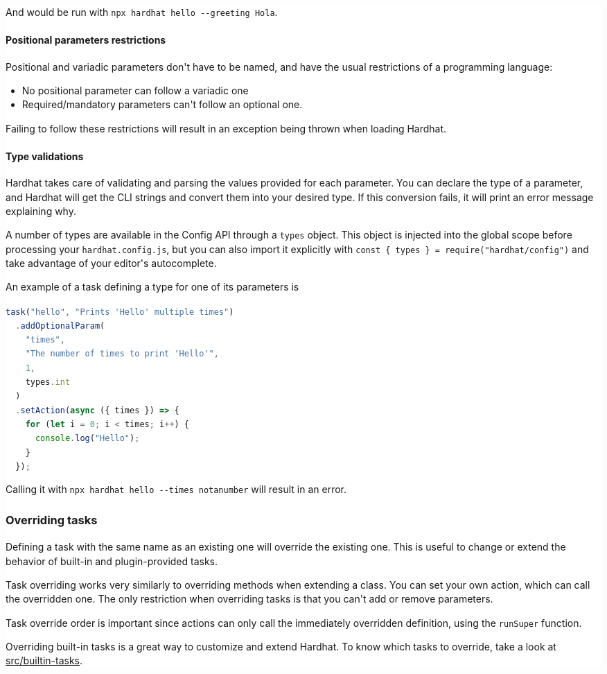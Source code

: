 And would be run with `npx hardhat hello --greeting Hola`.

#### Positional parameters restrictions

Positional and variadic parameters don't have to be named, and have the usual restrictions of a programming language:

- No positional parameter can follow a variadic one
- Required/mandatory parameters can't follow an optional one.

Failing to follow these restrictions will result in an exception being thrown when loading Hardhat.

#### Type validations

Hardhat takes care of validating and parsing the values provided for each parameter. You can declare the type of a parameter, and Hardhat will get the CLI strings and convert them into your desired type. If this conversion fails, it will print an error message explaining why.

A number of types are available in the Config API through a `types` object. This object is injected into the global scope before processing your `hardhat.config.js`, but you can also import it explicitly with `const { types } = require("hardhat/config")` and take advantage of your editor's autocomplete.

An example of a task defining a type for one of its parameters is

```js
task("hello", "Prints 'Hello' multiple times")
  .addOptionalParam(
    "times",
    "The number of times to print 'Hello'",
    1,
    types.int
  )
  .setAction(async ({ times }) => {
    for (let i = 0; i < times; i++) {
      console.log("Hello");
    }
  });
```

Calling it with `npx hardhat hello --times notanumber` will result in an error.

### Overriding tasks

Defining a task with the same name as an existing one will override the existing one. This is useful to change or extend the behavior of built-in and plugin-provided tasks.

Task overriding works very similarly to overriding methods when extending a class. You can set your own action, which can call the overridden one. The only restriction when overriding tasks is that you can't add or remove parameters.

Task override order is important since actions can only call the immediately overridden definition, using the `runSuper` function.

Overriding built-in tasks is a great way to customize and extend Hardhat. To know which tasks to override, take a look at [src/builtin-tasks](https://github.com/NomicFoundation/hardhat/tree/main/packages/hardhat-core/src/builtin-tasks).

